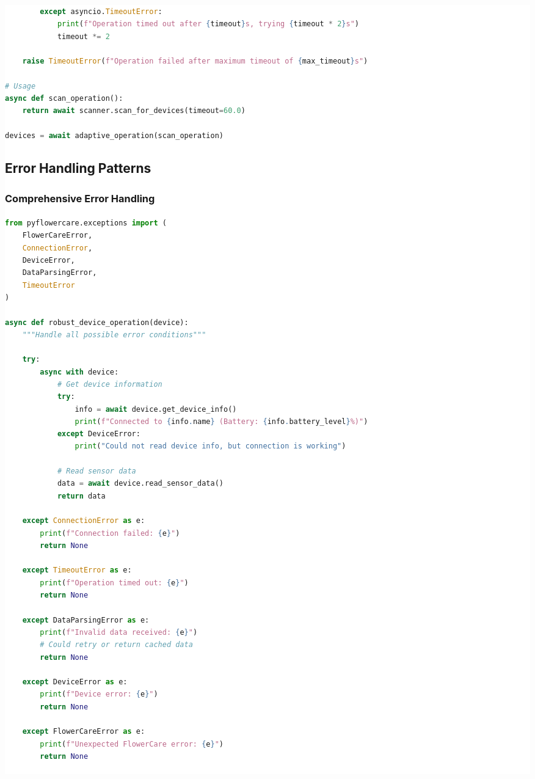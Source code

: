 ```python
        except asyncio.TimeoutError:
            print(f"Operation timed out after {timeout}s, trying {timeout * 2}s")
            timeout *= 2
    
    raise TimeoutError(f"Operation failed after maximum timeout of {max_timeout}s")

# Usage
async def scan_operation():
    return await scanner.scan_for_devices(timeout=60.0)

devices = await adaptive_operation(scan_operation)
```

## Error Handling Patterns

### Comprehensive Error Handling

```python
from pyflowercare.exceptions import (
    FlowerCareError,
    ConnectionError,
    DeviceError, 
    DataParsingError,
    TimeoutError
)

async def robust_device_operation(device):
    """Handle all possible error conditions"""
    
    try:
        async with device:
            # Get device information
            try:
                info = await device.get_device_info()
                print(f"Connected to {info.name} (Battery: {info.battery_level}%)")
            except DeviceError:
                print("Could not read device info, but connection is working")
            
            # Read sensor data
            data = await device.read_sensor_data()
            return data
            
    except ConnectionError as e:
        print(f"Connection failed: {e}")
        return None
        
    except TimeoutError as e:
        print(f"Operation timed out: {e}")
        return None
        
    except DataParsingError as e:
        print(f"Invalid data received: {e}")
        # Could retry or return cached data
        return None
        
    except DeviceError as e:
        print(f"Device error: {e}")
        return None
        
    except FlowerCareError as e:
        print(f"Unexpected FlowerCare error: {e}")
        return None
        
```
